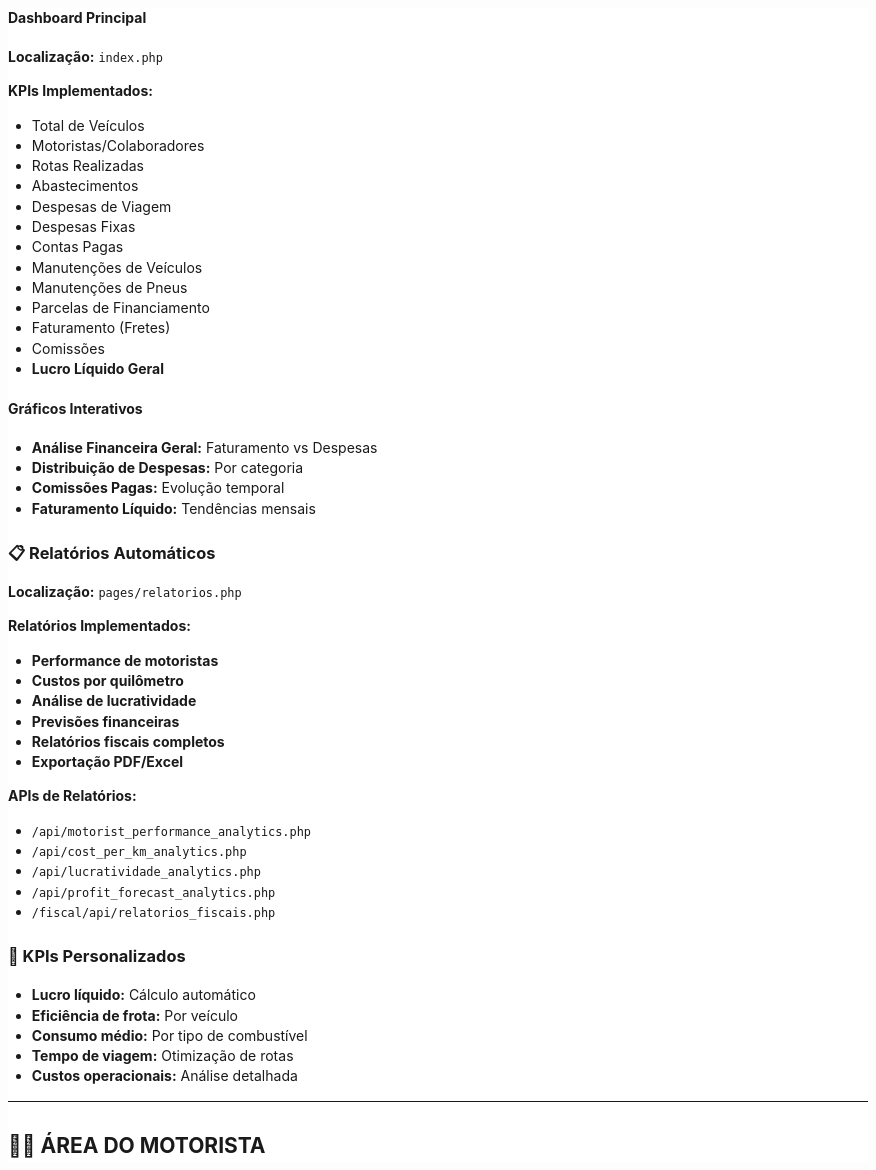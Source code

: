 #### **Dashboard Principal**
**Localização:** `index.php`

**KPIs Implementados:**
- Total de Veículos
- Motoristas/Colaboradores
- Rotas Realizadas
- Abastecimentos
- Despesas de Viagem
- Despesas Fixas
- Contas Pagas
- Manutenções de Veículos
- Manutenções de Pneus
- Parcelas de Financiamento
- Faturamento (Fretes)
- Comissões
- **Lucro Líquido Geral**

#### **Gráficos Interativos**
- **Análise Financeira Geral:** Faturamento vs Despesas
- **Distribuição de Despesas:** Por categoria
- **Comissões Pagas:** Evolução temporal
- **Faturamento Líquido:** Tendências mensais

### **📋 Relatórios Automáticos**
**Localização:** `pages/relatorios.php`

**Relatórios Implementados:**
- **Performance de motoristas**
- **Custos por quilômetro**
- **Análise de lucratividade**
- **Previsões financeiras**
- **Relatórios fiscais completos**
- **Exportação PDF/Excel**

**APIs de Relatórios:**
- `/api/motorist_performance_analytics.php`
- `/api/cost_per_km_analytics.php`
- `/api/lucratividade_analytics.php`
- `/api/profit_forecast_analytics.php`
- `/fiscal/api/relatorios_fiscais.php`

### **🎯 KPIs Personalizados**
- **Lucro líquido:** Cálculo automático
- **Eficiência de frota:** Por veículo
- **Consumo médio:** Por tipo de combustível
- **Tempo de viagem:** Otimização de rotas
- **Custos operacionais:** Análise detalhada

---

## 👨‍💼 **ÁREA DO MOTORISTA**
